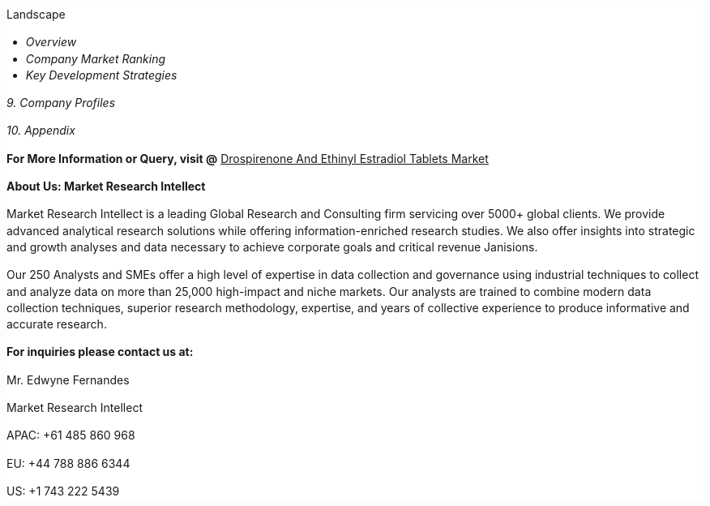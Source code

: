 Landscape</span></em></p><ul><li><em><span class="">Overview</span></em></li><li><em><span class="">Company Market Ranking</span></em></li><li><em><span class="">Key Development Strategies</span></em></li></ul><p><em><span class="font-[700]">9. Company Profiles</span></em></p><p><em><span class="font-[700]">10. Appendix</span></em></p><p><span class="font-[700]"><strong>For More Information or Query, visit&nbsp;@</strong>&nbsp;</span><span class="font-[700]"><a href="https://www.marketresearchintellect.com/product/drospirenone-and-ethinyl-estradiol-tablets-market-size-and-forecast/?utm_source=Linkedin&utm_medium=842" target="_blank" data-tracking-control-name="article-ssr-frontend-pulse_little-text-block" data-tracking-will-navigate="" data-test-link="">Drospirenone And Ethinyl Estradiol Tablets Market</a></span></p><p><strong><span class="font-[700]">About Us: Market Research Intellect</span></strong></p><p><span class="">Market Research Intellect is a leading Global Research and Consulting firm servicing over 5000+ global clients. We provide advanced analytical research solutions while offering information-enriched research studies.&nbsp;</span>We also offer insights into strategic and growth analyses and data necessary to achieve corporate goals and critical revenue Janisions.</p><p><span class="">Our 250 Analysts and SMEs offer a high level of expertise in data collection and governance using industrial techniques to collect and analyze data on more than 25,000 high-impact and niche markets. Our analysts are trained to combine modern data collection techniques, superior research methodology, expertise, and years of collective experience to produce informative and accurate research.</span></p><p><strong>For inquiries please contact us at:</strong></p><p>Mr. Edwyne Fernandes</p><p>Market Research Intellect</p><p>APAC: +61 485 860 968</p><p>EU: +44 788 886 6344</p><p>US: +1 743 222 5439</p>
